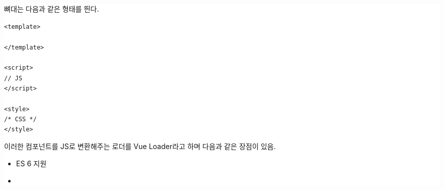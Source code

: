 뼈대는 다음과 같은 형태를 띈다.

```vue
<template>

</template>

<script>
// JS
</script>

<style>
/* CSS */
</style>
```

이러한 컴포넌트를 JS로 변환해주는 로더를 Vue Loader라고 하며 다음과 같은 장점이 있음.

- ES 6 지원

- <style> <template>에 대한 웹팩로더 지원

- vue 컴포넌트의 스코프에 대한 css 스타일링 지원

